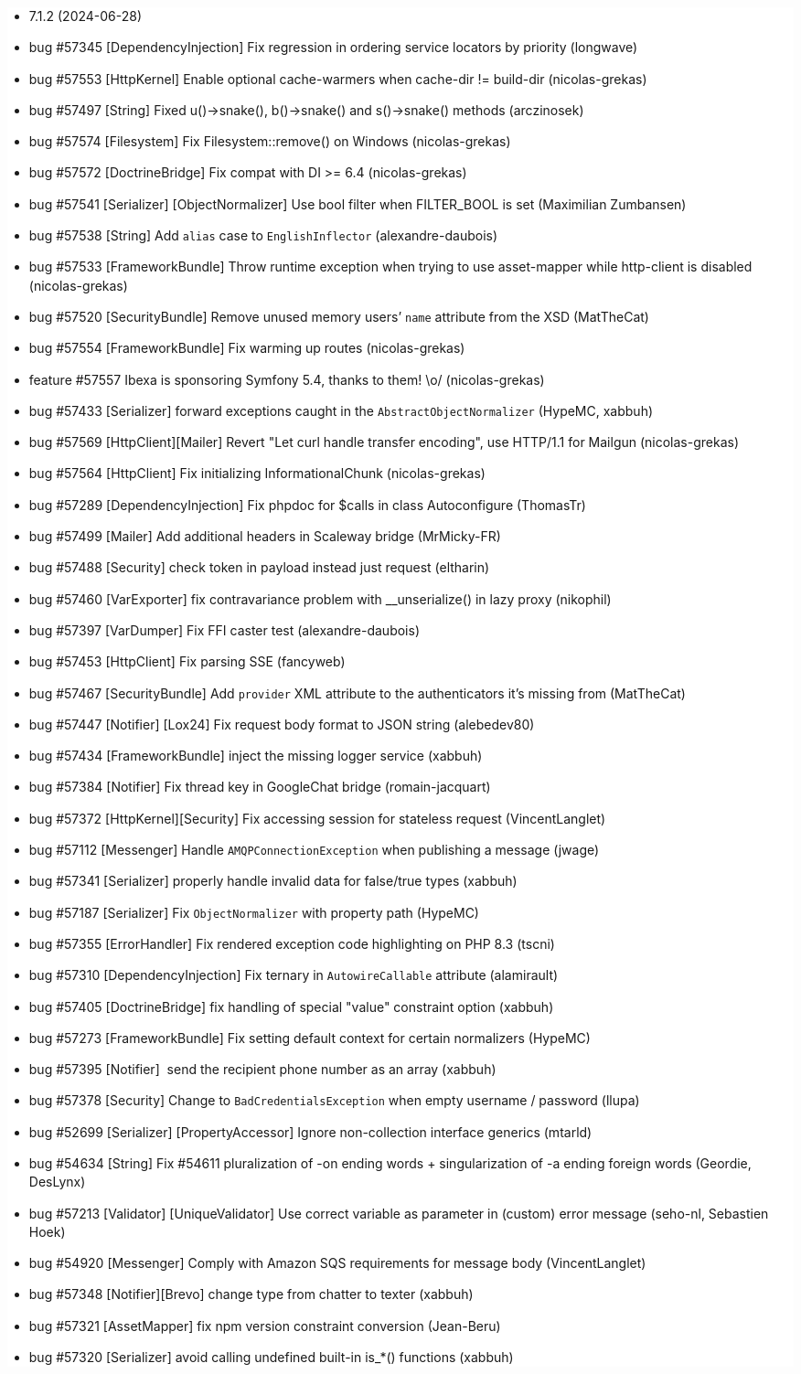* 7.1.2 (2024-06-28)

 * bug #57345 [DependencyInjection] Fix regression in ordering service locators by priority (longwave)
 * bug #57553 [HttpKernel] Enable optional cache-warmers when cache-dir != build-dir (nicolas-grekas)
 * bug #57497 [String] Fixed u()->snake(), b()->snake() and s()->snake() methods (arczinosek)
 * bug #57574 [Filesystem] Fix Filesystem::remove() on Windows (nicolas-grekas)
 * bug #57572 [DoctrineBridge] Fix compat with DI >= 6.4 (nicolas-grekas)
 * bug #57541 [Serializer] [ObjectNormalizer] Use bool filter when FILTER_BOOL is set (Maximilian Zumbansen)
 * bug #57538 [String] Add `alias` case to `EnglishInflector` (alexandre-daubois)
 * bug #57533 [FrameworkBundle] Throw runtime exception when trying to use asset-mapper while http-client is disabled (nicolas-grekas)
 * bug #57520 [SecurityBundle] Remove unused memory users’ `name` attribute from the XSD (MatTheCat)
 * bug #57554 [FrameworkBundle] Fix warming up routes (nicolas-grekas)
 * feature #57557 Ibexa is sponsoring Symfony 5.4, thanks to them! \o/ (nicolas-grekas)
 * bug #57433 [Serializer] forward exceptions caught in the `AbstractObjectNormalizer` (HypeMC, xabbuh)
 * bug #57569 [HttpClient][Mailer] Revert "Let curl handle transfer encoding", use HTTP/1.1 for Mailgun (nicolas-grekas)
 * bug #57564 [HttpClient] Fix initializing InformationalChunk (nicolas-grekas)
 * bug #57289 [DependencyInjection] Fix phpdoc for $calls in class Autoconfigure (ThomasTr)
 * bug #57499 [Mailer] Add additional headers in Scaleway bridge (MrMicky-FR)
 * bug #57488 [Security] check token in payload instead just request (eltharin)
 * bug #57460 [VarExporter] fix contravariance problem with __unserialize() in lazy proxy (nikophil)
 * bug #57397 [VarDumper] Fix FFI caster test (alexandre-daubois)
 * bug #57453 [HttpClient] Fix parsing SSE (fancyweb)
 * bug #57467 [SecurityBundle] Add `provider` XML attribute to the authenticators it’s missing from (MatTheCat)
 * bug #57447 [Notifier] [Lox24] Fix request body format to JSON string (alebedev80)
 * bug #57434 [FrameworkBundle] inject the missing logger service (xabbuh)
 * bug #57384 [Notifier] Fix thread key in GoogleChat bridge (romain-jacquart)
 * bug #57372 [HttpKernel][Security] Fix accessing session for stateless request (VincentLanglet)
 * bug #57112 [Messenger] Handle `AMQPConnectionException` when publishing a message (jwage)
 * bug #57341 [Serializer] properly handle invalid data for false/true types (xabbuh)
 * bug #57187 [Serializer] Fix `ObjectNormalizer` with property path (HypeMC)
 * bug #57355 [ErrorHandler] Fix rendered exception code highlighting on PHP 8.3 (tscni)
 * bug #57310 [DependencyInjection] Fix ternary in `AutowireCallable` attribute (alamirault)
 * bug #57405 [DoctrineBridge] fix handling of special "value" constraint option (xabbuh)
 * bug #57273 [FrameworkBundle] Fix setting default context for certain normalizers (HypeMC)
 * bug #57395 [Notifier]  send the recipient phone number as an array (xabbuh)
 * bug #57378 [Security] Change to `BadCredentialsException` when empty username / password (llupa)
 * bug #52699 [Serializer] [PropertyAccessor] Ignore non-collection interface generics (mtarld)
 * bug #54634 [String] Fix #54611 pluralization of -on ending words + singularization of -a ending foreign words (Geordie, DesLynx)
 * bug #57213 [Validator] [UniqueValidator] Use correct variable as parameter in (custom) error message (seho-nl, Sebastien Hoek)
 * bug #54920 [Messenger] Comply with Amazon SQS requirements for message body (VincentLanglet)
 * bug #57348 [Notifier][Brevo] change type from chatter to texter (xabbuh)
 * bug #57321 [AssetMapper] fix npm version constraint conversion (Jean-Beru)
 * bug #57320 [Serializer] avoid calling undefined built-in is_*() functions (xabbuh)
